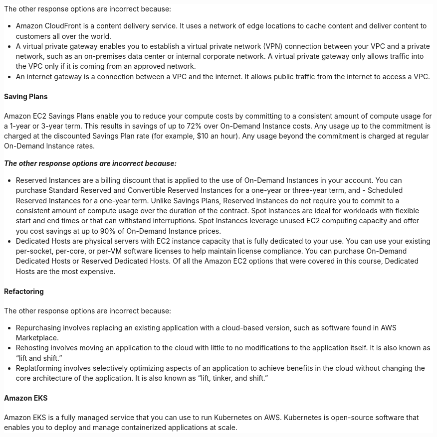 
The other response options are incorrect because:

- Amazon CloudFront is a content delivery service. It uses a network of edge locations to cache content and deliver content to customers all over the world.
- A virtual private gateway enables you to establish a virtual private network (VPN) connection between your VPC and a private network, such as an on-premises data center or internal corporate network. A virtual private gateway only allows traffic into the VPC only if it is coming from an approved network.
- An internet gateway is a connection between a VPC and the internet. It allows public traffic from the internet to access a VPC.


#### **Saving Plans**

Amazon EC2 Savings Plans enable you to reduce your compute costs by committing to a consistent amount of compute usage for a 1-year or 3-year term. This results in savings of up to 72% over On-Demand Instance costs. Any usage up to the commitment is charged at the discounted Savings Plan rate (for example, $10 an hour). Any usage beyond the commitment is charged at regular On-Demand Instance rates.

 

***The other response options are incorrect because:***

- Reserved Instances are a billing discount that is applied to the use of On-Demand Instances in your account. You can purchase Standard Reserved and Convertible Reserved Instances for a one-year or three-year term, and - Scheduled Reserved Instances for a one-year term. Unlike Savings Plans, Reserved Instances do not require you to commit to a consistent amount of compute usage over the duration of the contract.
Spot Instances are ideal for workloads with flexible start and end times or that can withstand interruptions. Spot Instances leverage unused EC2 computing capacity and offer you cost savings at up to 90% of On-Demand Instance prices.
- Dedicated Hosts are physical servers with EC2 instance capacity that is fully dedicated to your use. 
You can use your existing per-socket, per-core, or per-VM software licenses to help maintain license compliance. You can purchase On-Demand Dedicated Hosts or Reserved Dedicated Hosts. Of all the Amazon EC2 options that were covered in this course, Dedicated Hosts are the most expensive.


#### **Refactoring**

The other response options are incorrect because:

- Repurchasing involves replacing an existing application with a cloud-based version, such as software found in AWS Marketplace.
- Rehosting involves moving an application to the cloud with little to no modifications to the application itself. It is also known as “lift and shift.”
- Replatforming involves selectively optimizing aspects of an application to achieve benefits in the cloud without changing the core architecture of the application. It is also known as “lift, tinker, and shift.”


#### **Amazon EKS**

Amazon EKS is a fully managed service that you can use to run Kubernetes on AWS. Kubernetes is open-source software that enables you to deploy and manage containerized applications at scale.
